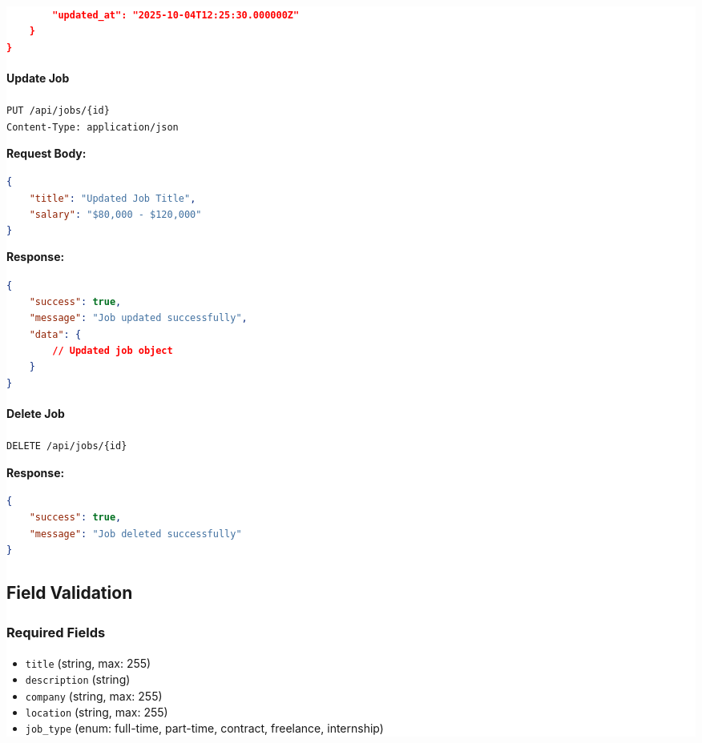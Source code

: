 ```json
        "updated_at": "2025-10-04T12:25:30.000000Z"
    }
}
```

#### Update Job

```http
PUT /api/jobs/{id}
Content-Type: application/json
```

**Request Body:**

```json
{
    "title": "Updated Job Title",
    "salary": "$80,000 - $120,000"
}
```

**Response:**

```json
{
    "success": true,
    "message": "Job updated successfully",
    "data": {
        // Updated job object
    }
}
```

#### Delete Job

```http
DELETE /api/jobs/{id}
```

**Response:**

```json
{
    "success": true,
    "message": "Job deleted successfully"
}
```

## Field Validation

### Required Fields

-   `title` (string, max: 255)
-   `description` (string)
-   `company` (string, max: 255)
-   `location` (string, max: 255)
-   `job_type` (enum: full-time, part-time, contract, freelance, internship)
